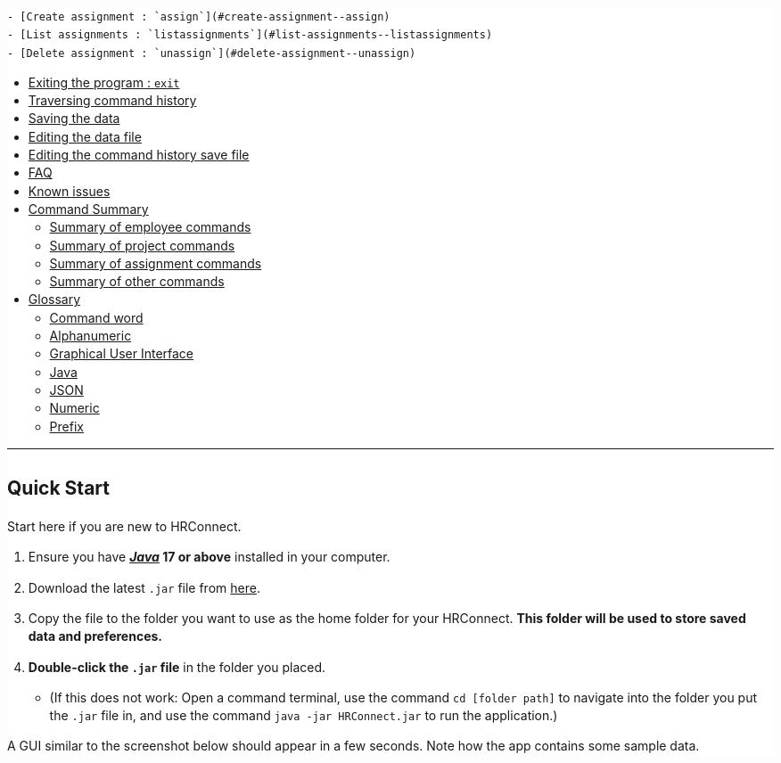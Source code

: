     - [Create assignment : `assign`](#create-assignment--assign)
    - [List assignments : `listassignments`](#list-assignments--listassignments)
    - [Delete assignment : `unassign`](#delete-assignment--unassign)
  - [Exiting the program : `exit`](#exiting-the-program--exit)
  - [Traversing command history](#traversing-command-history)
  - [Saving the data](#saving-the-data)
  - [Editing the data file](#editing-the-data-file)
  - [Editing the command history save file](#editing-the-command-history-save-file)
- [FAQ](#faq)
- [Known issues](#known-issues)
- [Command Summary](#command-summary)
  - [Summary of employee commands](#summary-of-employee-commands)
  - [Summary of project commands](#summary-of-project-commands)
  - [Summary of assignment commands](#summary-of-assignment-commands)
  - [Summary of other commands](#summary-of-other-commands)
- [Glossary](#glossary)
  - [Command word](#command-word)
  - [Alphanumeric](#alphanumeric)
  - [Graphical User Interface](#graphical-user-interface)
  - [Java](#java)
  - [JSON](#json)
  - [Numeric](#numeric)
  - [Prefix](#prefix)

---

## Quick Start

Start here if you are new to HRConnect.

1. Ensure you have **[*Java*](#java) 17 or above** installed in your computer.

2. Download the latest `.jar` file from [here](https://github.com/AY2425S1-CS2103T-T15-4/tp/releases).

3. Copy the file to the folder you want to use as the home folder for your HRConnect. **This folder will be used to store saved data and preferences.**

4. **Double-click the `.jar` file** in the folder you placed.
   - (If this does not work: Open a command terminal, use the command `cd [folder path]` to navigate into the folder you put the `.jar` file in, and use the command `java -jar HRConnect.jar` to run the application.)

A GUI similar to the screenshot below should appear in a few seconds. Note how the app contains some sample data.
